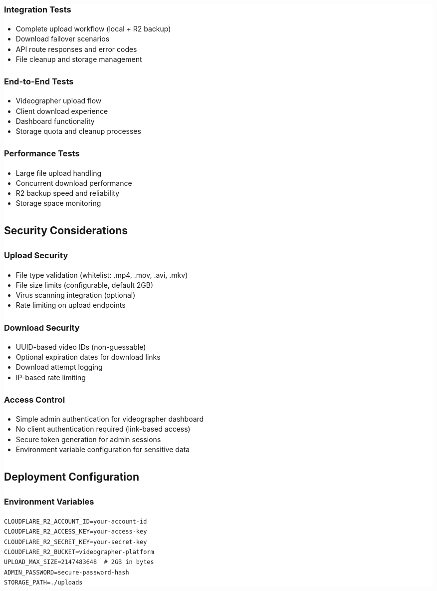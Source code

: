 ### Integration Tests
- Complete upload workflow (local + R2 backup)
- Download failover scenarios
- API route responses and error codes
- File cleanup and storage management

### End-to-End Tests
- Videographer upload flow
- Client download experience
- Dashboard functionality
- Storage quota and cleanup processes

### Performance Tests
- Large file upload handling
- Concurrent download performance
- R2 backup speed and reliability
- Storage space monitoring

## Security Considerations

### Upload Security
- File type validation (whitelist: .mp4, .mov, .avi, .mkv)
- File size limits (configurable, default 2GB)
- Virus scanning integration (optional)
- Rate limiting on upload endpoints

### Download Security
- UUID-based video IDs (non-guessable)
- Optional expiration dates for download links
- Download attempt logging
- IP-based rate limiting

### Access Control
- Simple admin authentication for videographer dashboard
- No client authentication required (link-based access)
- Secure token generation for admin sessions
- Environment variable configuration for sensitive data

## Deployment Configuration

### Environment Variables
```env
CLOUDFLARE_R2_ACCOUNT_ID=your-account-id
CLOUDFLARE_R2_ACCESS_KEY=your-access-key
CLOUDFLARE_R2_SECRET_KEY=your-secret-key
CLOUDFLARE_R2_BUCKET=videographer-platform
UPLOAD_MAX_SIZE=2147483648  # 2GB in bytes
ADMIN_PASSWORD=secure-password-hash
STORAGE_PATH=./uploads
```

